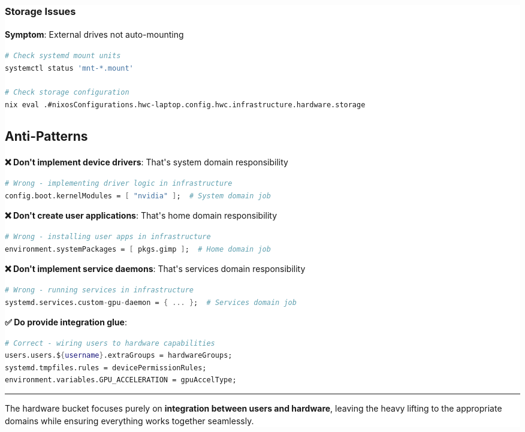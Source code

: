 ### Storage Issues
**Symptom**: External drives not auto-mounting
```bash
# Check systemd mount units
systemctl status 'mnt-*.mount'

# Check storage configuration
nix eval .#nixosConfigurations.hwc-laptop.config.hwc.infrastructure.hardware.storage
```

## Anti-Patterns

**❌ Don't implement device drivers**: That's system domain responsibility
```nix
# Wrong - implementing driver logic in infrastructure
config.boot.kernelModules = [ "nvidia" ];  # System domain job
```

**❌ Don't create user applications**: That's home domain responsibility  
```nix  
# Wrong - installing user apps in infrastructure
environment.systemPackages = [ pkgs.gimp ];  # Home domain job
```

**❌ Don't implement service daemons**: That's services domain responsibility
```nix
# Wrong - running services in infrastructure  
systemd.services.custom-gpu-daemon = { ... };  # Services domain job
```

**✅ Do provide integration glue**:
```nix
# Correct - wiring users to hardware capabilities
users.users.${username}.extraGroups = hardwareGroups;
systemd.tmpfiles.rules = devicePermissionRules;
environment.variables.GPU_ACCELERATION = gpuAccelType;
```

---

The hardware bucket focuses purely on **integration between users and hardware**, leaving the heavy lifting to the appropriate domains while ensuring everything works together seamlessly.